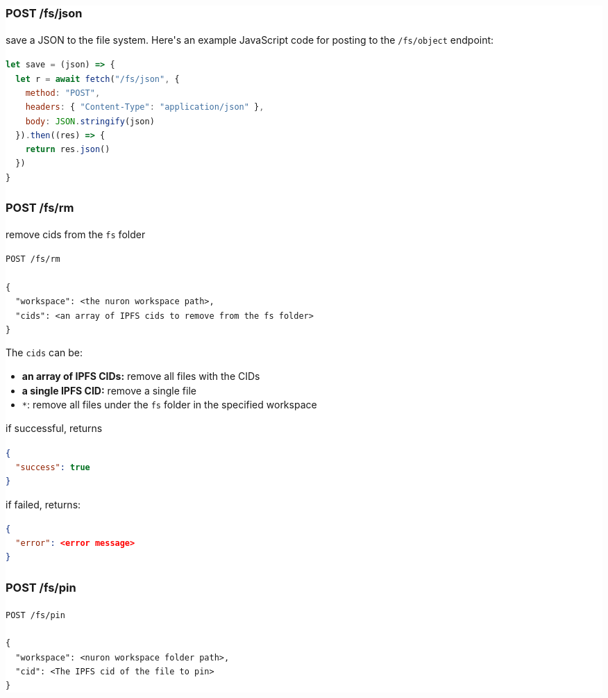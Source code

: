 ### POST /fs/json

save a JSON to the file system. Here's an example JavaScript code for posting to the `/fs/object` endpoint:

```javascript
let save = (json) => {
  let r = await fetch("/fs/json", {
    method: "POST",
    headers: { "Content-Type": "application/json" },
    body: JSON.stringify(json)
  }).then((res) => {
    return res.json()
  })
}
```

### POST /fs/rm

remove cids from the `fs` folder

```
POST /fs/rm

{
  "workspace": <the nuron workspace path>,
  "cids": <an array of IPFS cids to remove from the fs folder>
}
```

The `cids` can be:

- **an array of IPFS CIDs:** remove all files with the CIDs
- **a single IPFS CID:** remove a single file
- `*`: remove all files under the `fs` folder in the specified workspace

if successful, returns

```json
{
  "success": true
}
```

if failed, returns:

```json
{
  "error": <error message>
}
```


### POST /fs/pin

```
POST /fs/pin

{
  "workspace": <nuron workspace folder path>,
  "cid": <The IPFS cid of the file to pin>
}
```
